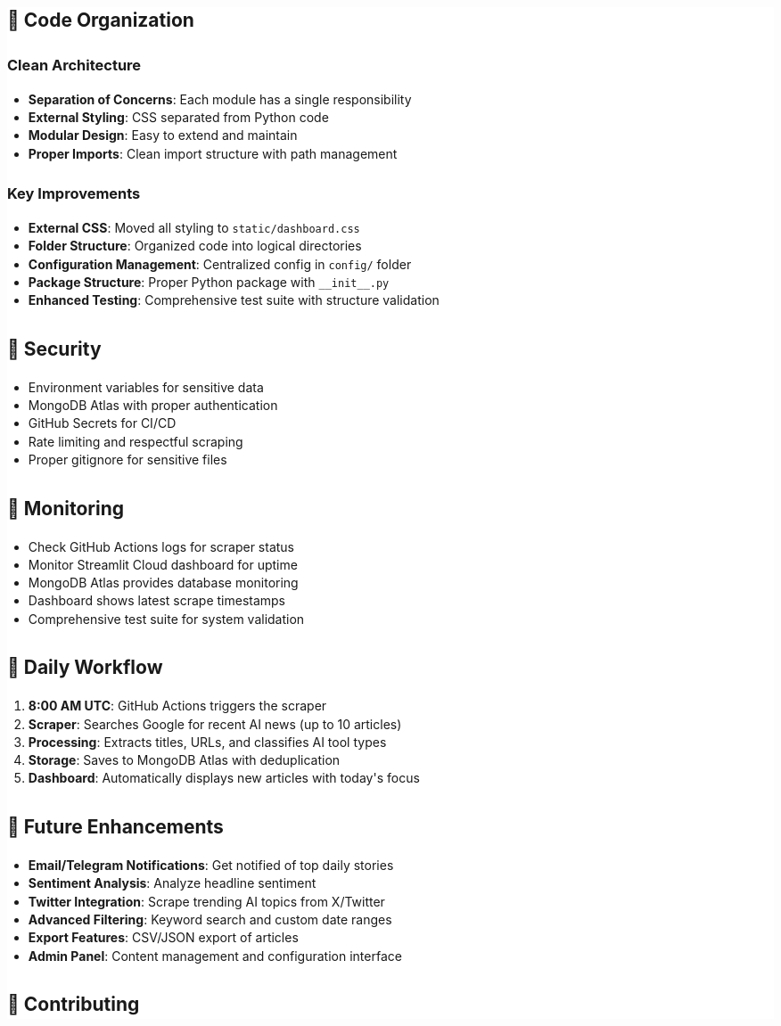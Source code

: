 ## 🎨 Code Organization

### Clean Architecture
- **Separation of Concerns**: Each module has a single responsibility
- **External Styling**: CSS separated from Python code
- **Modular Design**: Easy to extend and maintain
- **Proper Imports**: Clean import structure with path management

### Key Improvements
- **External CSS**: Moved all styling to `static/dashboard.css`
- **Folder Structure**: Organized code into logical directories
- **Configuration Management**: Centralized config in `config/` folder
- **Package Structure**: Proper Python package with `__init__.py`
- **Enhanced Testing**: Comprehensive test suite with structure validation

## 🔐 Security

- Environment variables for sensitive data
- MongoDB Atlas with proper authentication
- GitHub Secrets for CI/CD
- Rate limiting and respectful scraping
- Proper gitignore for sensitive files

## 🚦 Monitoring

- Check GitHub Actions logs for scraper status
- Monitor Streamlit Cloud dashboard for uptime
- MongoDB Atlas provides database monitoring
- Dashboard shows latest scrape timestamps
- Comprehensive test suite for system validation

## 🔄 Daily Workflow

1. **8:00 AM UTC**: GitHub Actions triggers the scraper
2. **Scraper**: Searches Google for recent AI news (up to 10 articles)
3. **Processing**: Extracts titles, URLs, and classifies AI tool types
4. **Storage**: Saves to MongoDB Atlas with deduplication
5. **Dashboard**: Automatically displays new articles with today's focus

## 🚀 Future Enhancements

- **Email/Telegram Notifications**: Get notified of top daily stories
- **Sentiment Analysis**: Analyze headline sentiment
- **Twitter Integration**: Scrape trending AI topics from X/Twitter
- **Advanced Filtering**: Keyword search and custom date ranges
- **Export Features**: CSV/JSON export of articles
- **Admin Panel**: Content management and configuration interface

## 🤝 Contributing
